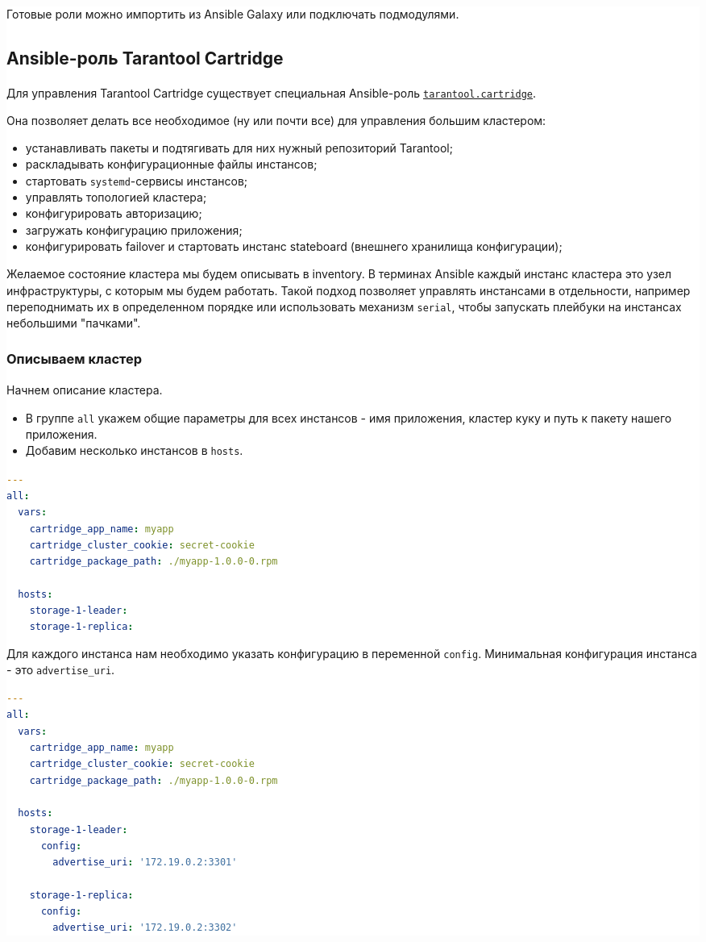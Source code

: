 Готовые роли можно импортить из Ansible Galaxу или подключать подмодулями.

## Ansible-роль Tarantool Cartridge

Для управления Tarantool Cartridge существует специальная Ansible-роль [`tarantool.cartridge`](https://github.com/tarantool/ansible-cartridge).

Она позволяет делать все необходимое (ну или почти все) для управления большим кластером:

* устанавливать пакеты и подтягивать для них нужный репозиторий Tarantool;
* раскладывать конфигурационные файлы инстансов;
* стартовать `systemd`-сервисы инстансов;
* управлять топологией кластера;
* конфигурировать авторизацию;
* загружать конфигурацию приложения;
* конфигурировать failover и стартовать инстанс stateboard (внешнего хранилища конфигурации);

Желаемое состояние кластера мы будем описывать в inventory.
В терминах Ansible каждый инстанс кластера это узел инфраструктуры, с которым мы будем работать.
Такой подход позволяет управлять инстансами в отдельности, например переподнимать их в определенном порядке или использовать механизм `serial`, чтобы запускать плейбуки на инстансах небольшими "пачками".

### Описываем кластер

Начнем описание кластера.

* В группе `all` укажем общие параметры для всех инстансов - имя приложения, кластер куку и путь к пакету нашего приложения.
* Добавим несколько инстансов в `hosts`.

```yaml
---
all:
  vars:
    cartridge_app_name: myapp
    cartridge_cluster_cookie: secret-cookie
    cartridge_package_path: ./myapp-1.0.0-0.rpm

  hosts:
    storage-1-leader:
    storage-1-replica:
```

Для каждого инстанса нам необходимо указать конфигурацию в переменной `config`.
Минимальная конфигурация инстанса - это `advertise_uri`.

```yaml
---
all:
  vars:
    cartridge_app_name: myapp
    cartridge_cluster_cookie: secret-cookie
    cartridge_package_path: ./myapp-1.0.0-0.rpm

  hosts:
    storage-1-leader:
      config:
        advertise_uri: '172.19.0.2:3301'

    storage-1-replica:
      config:
        advertise_uri: '172.19.0.2:3302'
```
